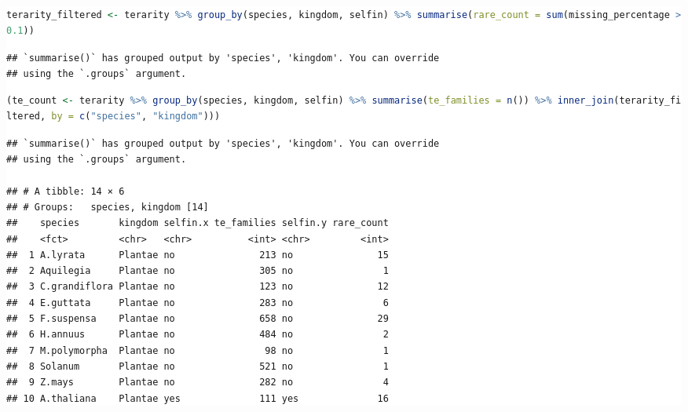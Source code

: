 ``` r
terarity_filtered <- terarity %>% group_by(species, kingdom, selfin) %>% summarise(rare_count = sum(missing_percentage > 0.1))
```

    ## `summarise()` has grouped output by 'species', 'kingdom'. You can override
    ## using the `.groups` argument.

``` r
(te_count <- terarity %>% group_by(species, kingdom, selfin) %>% summarise(te_families = n()) %>% inner_join(terarity_filtered, by = c("species", "kingdom")))
```

    ## `summarise()` has grouped output by 'species', 'kingdom'. You can override
    ## using the `.groups` argument.

    ## # A tibble: 14 × 6
    ## # Groups:   species, kingdom [14]
    ##    species       kingdom selfin.x te_families selfin.y rare_count
    ##    <fct>         <chr>   <chr>          <int> <chr>         <int>
    ##  1 A.lyrata      Plantae no               213 no               15
    ##  2 Aquilegia     Plantae no               305 no                1
    ##  3 C.grandiflora Plantae no               123 no               12
    ##  4 E.guttata     Plantae no               283 no                6
    ##  5 F.suspensa    Plantae no               658 no               29
    ##  6 H.annuus      Plantae no               484 no                2
    ##  7 M.polymorpha  Plantae no                98 no                1
    ##  8 Solanum       Plantae no               521 no                1
    ##  9 Z.mays        Plantae no               282 no                4
    ## 10 A.thaliana    Plantae yes              111 yes              16